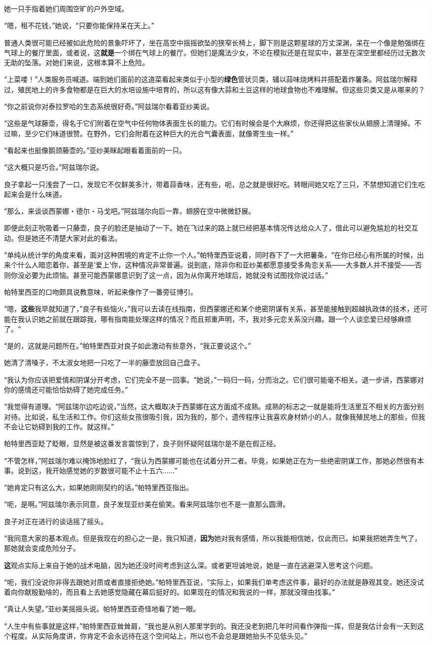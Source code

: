 她一只手指着她们周围空旷的户外空域。

“嗯，租不花钱，”她说，“只要你能保持呆在天上。”

普通人类很可能已经被如此危险的景象吓坏了，坐在高空中摇摇欲坠的狭窄长椅上，脚下则是这颗星球的万丈深渊，呆在一个像是勉强绑在气球上的餐厅里面，或者说，这**就是**一个绑在气球上的餐厅。但她们是魔法少女，不论在模拟还是在现实中，甚至在深空里都经历过无数次无助的坠落。对她们来说，这根本算不上危险。

“上菜喽！”人类服务员喊道。端到她们面前的这道菜看起来类似于小型的**绿色**管状贝类，辅以蒜味烧烤料并搭配着炸薯条。阿兹瑞尔解释过，殖民地上的许多食物都是在巨大的水培设施中培育的，所以这有像大蒜和土豆这样的地球食物也不难理解。但这些贝类又是从哪来的？

“你之前说你对泰拉罗哈的生态系统很好奇。”阿兹瑞尔看着亚纱美说。

“这些是气球藤壶，得名于它们附着在空气中任何物体表面生长的能力。它们有时候会是个大麻烦，你还得把这些家伙从翅膀上清理掉。不过嘛，至少它们味道很赞。在野外，它们会附着在这种巨大的光合气囊表面，就像寄生虫一样。”

“看起来也挺像鹅颈藤壶的。”亚纱美眯起眼看着面前的一只。

“这大概只是巧合。”阿兹瑞尔说。

良子拿起一只浅尝了一口，发现它不仅鲜美多汁，带着蒜香味，还有些，呃，总之就是很好吃。转眼间她又吃了三只，不禁想知道它们生吃起来会是什么味道。

“那么，来谈谈西蒙娜・德尔・马戈吧。”阿兹瑞尔向后一靠，翅膀在空中微微舒展。

即便此刻正吮吸着一只藤壶，良子的脸还是抽动了一下。她在飞过来的路上就已经把基本情况传达给众人了，借此可以避免尴尬的社交互动。但是她还不清楚大家对此的看法。

“单纯从统计学的角度来看，面对这种困境的肯定不止你一个人。”帕特里西亚说着，同时吞下了一大把薯条，“在你已经心有所属的时候，出来个什么人暗恋着你，甚至是‘爱上’你，这种情况非常普遍。说到底，除非你和亚纱美都愿意接受多角恋关系——大多数人并不接受——否则你没必要为此烦恼。甚至可能西蒙娜意识到了这一点，因为从你离开地球后，她就没有试图找你说过话。”

帕特里西亚的口吻颇具说教意味，听起来像作了一番旁征博引。

“嗯，**这些**我早就知道了，”良子有些恼火，”我可以去读在线指南，但西蒙娜还和某个绝密阴谋有关系，甚至能接触到超越执政体的技术，还可能在我认识她之前就在跟踪我，哪有指南能处理这样的情况？而且郑重声明，不，我对多元恋关系没兴趣。跟一个人谈恋爱已经够麻烦了。“

“是的，这就是问题所在。”帕特里西亚对良子如此激动有些意外，“我正要说这个。”

她清了清嗓子，不太淑女地把一只吃了一半的藤壶放回自己盘子。

“我认为你应该把爱情和阴谋分开考虑，它们完全不是一回事。“她说，”一码归一码，分而治之。它们很可能毫不相关。退一步讲，西蒙娜对你的感情还可能恰恰妨碍了她完成任务。”

“我觉得有道理。“阿兹瑞尔边吃边说，”当然，这大概取决于西蒙娜在这方面成不成熟。成熟的标志之一就是能将生活里互不相关的方面分别对待。比如说，私生活和工作。你们这些女孩很吸引我，因为我的，那个，遗传程序让我喜欢身材娇小的人，就像我殖民地上的那些，但我不会让它妨碍到我的工作。就这样。”

帕特里西亚眨了眨眼，显然是被这番发言震惊到了，良子则怀疑阿兹瑞尔是不是在假正经。

“不管怎样，”阿兹瑞尔难以掩饰地脸红了，“我认为西蒙娜可能也在试着分开二者。毕竟，如果她正在为一些绝密阴谋工作，那她必然很有本事。说到这，我开始感觉她的岁数很可能不止十五六……”

“她肯定只有这么大，如果她刚刚契约的话。”帕特里西亚指出。

“呃，是啊。”阿兹瑞尔表示同意，良子发现亚纱美在偷笑。看来阿兹瑞尔也不是一直那么圆滑。

良子对正在进行的谈话摇了摇头。

“我同意大家的基本观点。但是我现在的担心之一是，我只知道，**因为**她对我有感情，所以我能相信她，仅此而已。如果我把她弄生气了，那她就会变成危险分子。

**这**观点实际上来自于她的战术电脑，因为她还没时间考虑到这么深。或者更坦诚地说，她是一直在逃避深入思考这个问题。

“呃，我们没说你非得去跟她对质或者直接拒绝她。”帕特里西亚说，“实际上，如果我们单考虑这件事，最好的办法就是静观其变。她还没试着向你献殷勤啥的，而且看上去她感觉隐藏在幕后挺好的。如果现在的情况和我说的一样，那就没理由找事。”

“真让人失望。”亚纱美摇摇头说。帕特里西亚奇怪地看了她一眼。

“人生中有些事就是这样，”帕特里西亚耸耸肩，“我也是从别人那里学到的。我还没老到把几年时间看作弹指一挥，但是我估计会有一天到这个程度。从实际角度讲，你肯定不会永远待在这个空间站上，所以也不会总是跟她抬头不见低头见。”
